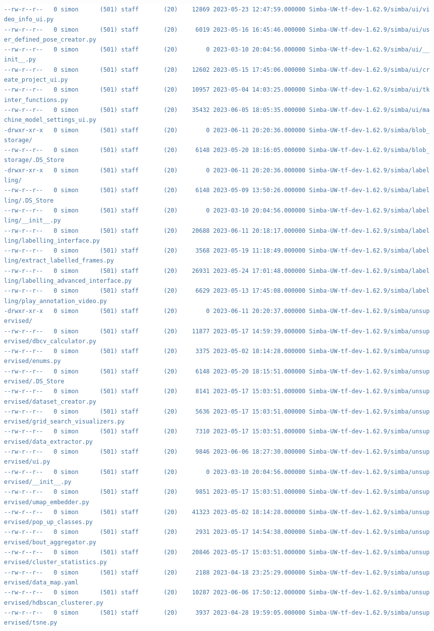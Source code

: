 ```diff
--rw-r--r--   0 simon      (501) staff       (20)    12869 2023-05-23 12:47:59.000000 Simba-UW-tf-dev-1.62.9/simba/ui/video_info_ui.py
--rw-r--r--   0 simon      (501) staff       (20)     6019 2023-05-16 16:45:46.000000 Simba-UW-tf-dev-1.62.9/simba/ui/user_defined_pose_creator.py
--rw-r--r--   0 simon      (501) staff       (20)        0 2023-03-10 20:04:56.000000 Simba-UW-tf-dev-1.62.9/simba/ui/__init__.py
--rw-r--r--   0 simon      (501) staff       (20)    12602 2023-05-15 17:45:06.000000 Simba-UW-tf-dev-1.62.9/simba/ui/create_project_ui.py
--rw-r--r--   0 simon      (501) staff       (20)    10957 2023-05-04 14:03:25.000000 Simba-UW-tf-dev-1.62.9/simba/ui/tkinter_functions.py
--rw-r--r--   0 simon      (501) staff       (20)    35432 2023-06-05 18:05:35.000000 Simba-UW-tf-dev-1.62.9/simba/ui/machine_model_settings_ui.py
-drwxr-xr-x   0 simon      (501) staff       (20)        0 2023-06-11 20:20:36.000000 Simba-UW-tf-dev-1.62.9/simba/blob_storage/
--rw-r--r--   0 simon      (501) staff       (20)     6148 2023-05-20 18:16:05.000000 Simba-UW-tf-dev-1.62.9/simba/blob_storage/.DS_Store
-drwxr-xr-x   0 simon      (501) staff       (20)        0 2023-06-11 20:20:36.000000 Simba-UW-tf-dev-1.62.9/simba/labelling/
--rw-r--r--   0 simon      (501) staff       (20)     6148 2023-05-09 13:50:26.000000 Simba-UW-tf-dev-1.62.9/simba/labelling/.DS_Store
--rw-r--r--   0 simon      (501) staff       (20)        0 2023-03-10 20:04:56.000000 Simba-UW-tf-dev-1.62.9/simba/labelling/__init__.py
--rw-r--r--   0 simon      (501) staff       (20)    20688 2023-06-11 20:18:17.000000 Simba-UW-tf-dev-1.62.9/simba/labelling/labelling_interface.py
--rw-r--r--   0 simon      (501) staff       (20)     3568 2023-05-19 11:18:49.000000 Simba-UW-tf-dev-1.62.9/simba/labelling/extract_labelled_frames.py
--rw-r--r--   0 simon      (501) staff       (20)    26931 2023-05-24 17:01:48.000000 Simba-UW-tf-dev-1.62.9/simba/labelling/labelling_advanced_interface.py
--rw-r--r--   0 simon      (501) staff       (20)     6629 2023-05-13 17:45:08.000000 Simba-UW-tf-dev-1.62.9/simba/labelling/play_annotation_video.py
-drwxr-xr-x   0 simon      (501) staff       (20)        0 2023-06-11 20:20:37.000000 Simba-UW-tf-dev-1.62.9/simba/unsupervised/
--rw-r--r--   0 simon      (501) staff       (20)    11877 2023-05-17 14:59:39.000000 Simba-UW-tf-dev-1.62.9/simba/unsupervised/dbcv_calculator.py
--rw-r--r--   0 simon      (501) staff       (20)     3375 2023-05-02 18:14:28.000000 Simba-UW-tf-dev-1.62.9/simba/unsupervised/enums.py
--rw-r--r--   0 simon      (501) staff       (20)     6148 2023-05-20 18:15:51.000000 Simba-UW-tf-dev-1.62.9/simba/unsupervised/.DS_Store
--rw-r--r--   0 simon      (501) staff       (20)     8141 2023-05-17 15:03:51.000000 Simba-UW-tf-dev-1.62.9/simba/unsupervised/dataset_creator.py
--rw-r--r--   0 simon      (501) staff       (20)     5636 2023-05-17 15:03:51.000000 Simba-UW-tf-dev-1.62.9/simba/unsupervised/grid_search_visualizers.py
--rw-r--r--   0 simon      (501) staff       (20)     7310 2023-05-17 15:03:51.000000 Simba-UW-tf-dev-1.62.9/simba/unsupervised/data_extractor.py
--rw-r--r--   0 simon      (501) staff       (20)     9846 2023-06-06 18:27:30.000000 Simba-UW-tf-dev-1.62.9/simba/unsupervised/ui.py
--rw-r--r--   0 simon      (501) staff       (20)        0 2023-03-10 20:04:56.000000 Simba-UW-tf-dev-1.62.9/simba/unsupervised/__init__.py
--rw-r--r--   0 simon      (501) staff       (20)     9851 2023-05-17 15:03:51.000000 Simba-UW-tf-dev-1.62.9/simba/unsupervised/umap_embedder.py
--rw-r--r--   0 simon      (501) staff       (20)    41323 2023-05-02 18:14:28.000000 Simba-UW-tf-dev-1.62.9/simba/unsupervised/pop_up_classes.py
--rw-r--r--   0 simon      (501) staff       (20)     2931 2023-05-17 14:54:38.000000 Simba-UW-tf-dev-1.62.9/simba/unsupervised/bout_aggregator.py
--rw-r--r--   0 simon      (501) staff       (20)    20846 2023-05-17 15:03:51.000000 Simba-UW-tf-dev-1.62.9/simba/unsupervised/cluster_statistics.py
--rw-r--r--   0 simon      (501) staff       (20)     2188 2023-04-18 23:25:29.000000 Simba-UW-tf-dev-1.62.9/simba/unsupervised/data_map.yaml
--rw-r--r--   0 simon      (501) staff       (20)    10287 2023-06-06 17:50:12.000000 Simba-UW-tf-dev-1.62.9/simba/unsupervised/hdbscan_clusterer.py
--rw-r--r--   0 simon      (501) staff       (20)     3937 2023-04-28 19:59:05.000000 Simba-UW-tf-dev-1.62.9/simba/unsupervised/tsne.py
```